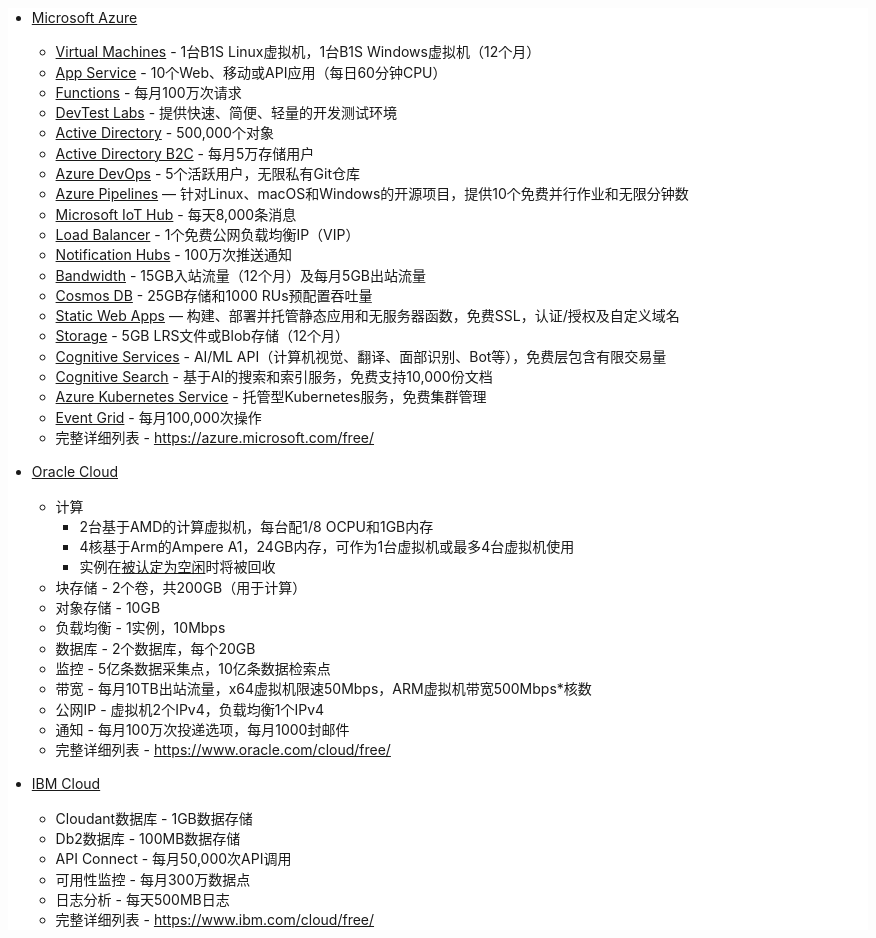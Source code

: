 * [Microsoft Azure](https://azure.microsoft.com)  
  * [Virtual Machines](https://azure.microsoft.com/services/virtual-machines/) - 1台B1S Linux虚拟机，1台B1S Windows虚拟机（12个月）  
  * [App Service](https://azure.microsoft.com/services/app-service/) - 10个Web、移动或API应用（每日60分钟CPU）  
  * [Functions](https://azure.microsoft.com/services/functions/) - 每月100万次请求  
  * [DevTest Labs](https://azure.microsoft.com/services/devtest-lab/) - 提供快速、简便、轻量的开发测试环境  
  * [Active Directory](https://azure.microsoft.com/services/active-directory/) - 500,000个对象  
  * [Active Directory B2C](https://azure.microsoft.com/services/active-directory/external-identities/b2c/) - 每月5万存储用户  
  * [Azure DevOps](https://azure.microsoft.com/services/devops/) - 5个活跃用户，无限私有Git仓库  
  * [Azure Pipelines](https://azure.microsoft.com/services/devops/pipelines/) — 针对Linux、macOS和Windows的开源项目，提供10个免费并行作业和无限分钟数  
  * [Microsoft IoT Hub](https://azure.microsoft.com/services/iot-hub/) - 每天8,000条消息  
  * [Load Balancer](https://azure.microsoft.com/services/load-balancer/) - 1个免费公网负载均衡IP（VIP）  
  * [Notification Hubs](https://azure.microsoft.com/services/notification-hubs/) - 100万次推送通知  
  * [Bandwidth](https://azure.microsoft.com/pricing/details/bandwidth/) - 15GB入站流量（12个月）及每月5GB出站流量  
  * [Cosmos DB](https://azure.microsoft.com/services/cosmos-db/) - 25GB存储和1000 RUs预配置吞吐量  
  * [Static Web Apps](https://azure.microsoft.com/pricing/details/app-service/static/) — 构建、部署并托管静态应用和无服务器函数，免费SSL，认证/授权及自定义域名  
  * [Storage](https://azure.microsoft.com/services/storage/) - 5GB LRS文件或Blob存储（12个月）  
  * [Cognitive Services](https://azure.microsoft.com/services/cognitive-services/) - AI/ML API（计算机视觉、翻译、面部识别、Bot等），免费层包含有限交易量  
  * [Cognitive Search](https://azure.microsoft.com/services/search/#features) - 基于AI的搜索和索引服务，免费支持10,000份文档  
  * [Azure Kubernetes Service](https://azure.microsoft.com/services/kubernetes-service/) - 托管型Kubernetes服务，免费集群管理  
  * [Event Grid](https://azure.microsoft.com/services/event-grid/) - 每月100,000次操作  
  * 完整详细列表 - https://azure.microsoft.com/free/

* [Oracle Cloud](https://www.oracle.com/cloud/)  
  * 计算  
     - 2台基于AMD的计算虚拟机，每台配1/8 OCPU和1GB内存  
     - 4核基于Arm的Ampere A1，24GB内存，可作为1台虚拟机或最多4台虚拟机使用  
     - 实例在[被认定为空闲](https://docs.oracle.com/en-us/iaas/Content/FreeTier/freetier_topic-Always_Free_Resources.htm#compute__idleinstances)时将被回收  
  * 块存储 - 2个卷，共200GB（用于计算）  
  * 对象存储 - 10GB  
  * 负载均衡 - 1实例，10Mbps  
  * 数据库 - 2个数据库，每个20GB  
  * 监控 - 5亿条数据采集点，10亿条数据检索点  
  * 带宽 - 每月10TB出站流量，x64虚拟机限速50Mbps，ARM虚拟机带宽500Mbps*核数  
  * 公网IP - 虚拟机2个IPv4，负载均衡1个IPv4  
  * 通知 - 每月100万次投递选项，每月1000封邮件  
  * 完整详细列表 - https://www.oracle.com/cloud/free/

* [IBM Cloud](https://www.ibm.com/cloud/free/)  
  * Cloudant数据库 - 1GB数据存储  
  * Db2数据库 - 100MB数据存储  
  * API Connect - 每月50,000次API调用  
  * 可用性监控 - 每月300万数据点  
  * 日志分析 - 每天500MB日志  
  * 完整详细列表 - https://www.ibm.com/cloud/free/

